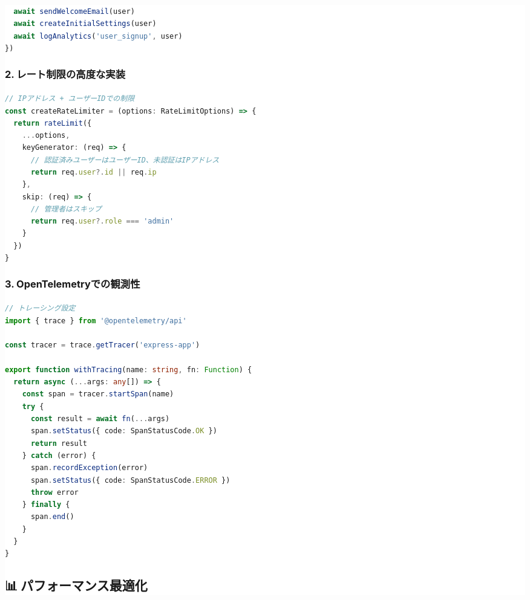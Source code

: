 ```typescript
  await sendWelcomeEmail(user)
  await createInitialSettings(user)
  await logAnalytics('user_signup', user)
})
```

### 2. レート制限の高度な実装

```typescript
// IPアドレス + ユーザーIDでの制限
const createRateLimiter = (options: RateLimitOptions) => {
  return rateLimit({
    ...options,
    keyGenerator: (req) => {
      // 認証済みユーザーはユーザーID、未認証はIPアドレス
      return req.user?.id || req.ip
    },
    skip: (req) => {
      // 管理者はスキップ
      return req.user?.role === 'admin'
    }
  })
}
```

### 3. OpenTelemetryでの観測性

```typescript
// トレーシング設定
import { trace } from '@opentelemetry/api'

const tracer = trace.getTracer('express-app')

export function withTracing(name: string, fn: Function) {
  return async (...args: any[]) => {
    const span = tracer.startSpan(name)
    try {
      const result = await fn(...args)
      span.setStatus({ code: SpanStatusCode.OK })
      return result
    } catch (error) {
      span.recordException(error)
      span.setStatus({ code: SpanStatusCode.ERROR })
      throw error
    } finally {
      span.end()
    }
  }
}
```

## 📊 パフォーマンス最適化
